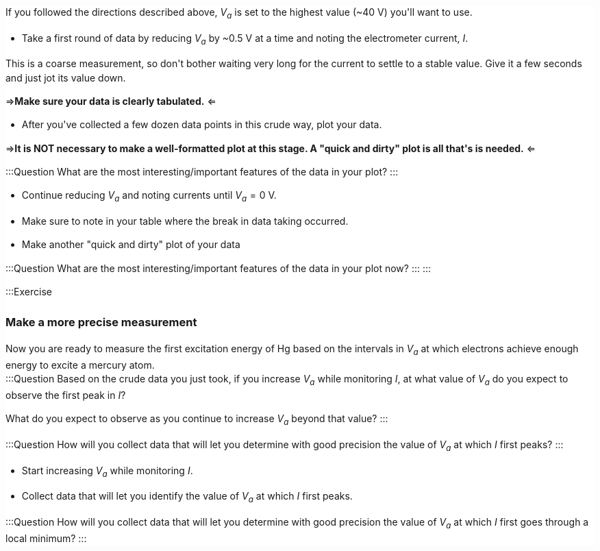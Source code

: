 If you followed the directions described above, $V_a$ is set to the highest value (~$40$ V) you'll want to use.

* Take a first round of data by reducing $V_a$ by ~0.5 V at a time and noting the electrometer current, $I$.  


This is a coarse measurement, so don't bother waiting very long for the current to settle to a stable value.  Give it a few seconds and just jot its value down.

$\Rightarrow$**Make sure your data  is clearly tabulated.**
$\Leftarrow$


* After you've collected a few dozen data points in this crude way, plot your data.

$\Rightarrow$**It is NOT necessary to make a well-formatted plot at this stage.   A "quick and dirty" plot is all that's is needed.**
$\Leftarrow$

:::Question
What are the most interesting/important features of the data in your plot?
:::

* Continue reducing $V_a$ and noting currents until $V_a = 0$ V.

* Make sure to note in your table where the break in data taking occurred.

* Make another "quick and dirty" plot of your data

:::Question
What are the most interesting/important features of the data in your plot now?
:::
:::

:::Exercise
### Make a more precise measurement
Now you are ready to measure the first excitation energy of Hg based on the intervals in $V_a$ at which electrons achieve enough energy to  excite a mercury atom.  
:::Question
Based on the crude data you just took, if you increase $V_a$ while monitoring $I$, at what value of $V_a$ do you expect to observe  the first peak in $I$?

What do you expect to observe as you  continue to increase $V_a$ beyond that value?
:::

:::Question
How will you collect data that will let you determine with good precision the value of $V_a$ at which $I$ first peaks?
:::

* Start increasing $V_a$ while monitoring $I$.

* Collect data that will let you identify the value of $V_a$ at which $I$ first peaks.

:::Question
How will you collect data that will let you determine with good precision the value of $V_a$ at which $I$ first goes through a local minimum?
:::
